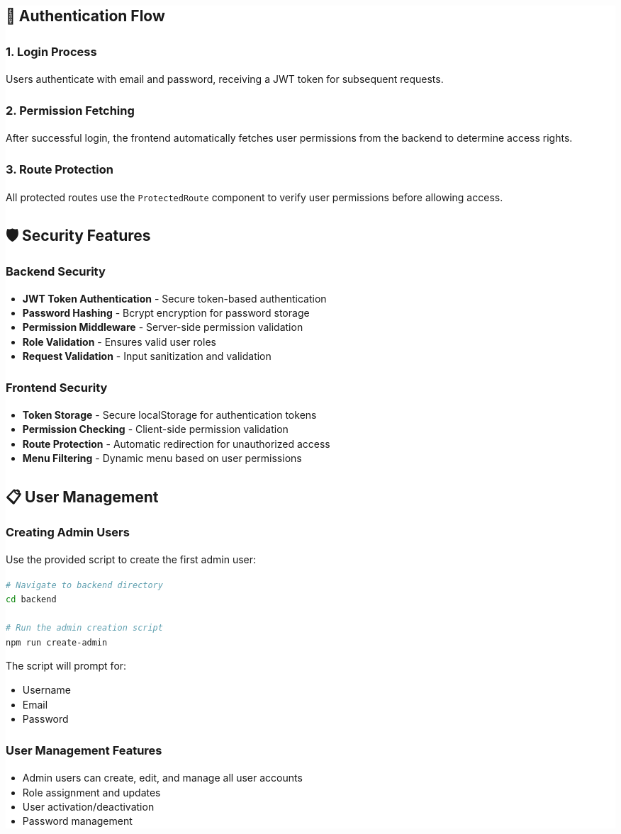 ## 🔐 Authentication Flow

### 1. Login Process
Users authenticate with email and password, receiving a JWT token for subsequent requests.

### 2. Permission Fetching
After successful login, the frontend automatically fetches user permissions from the backend to determine access rights.

### 3. Route Protection
All protected routes use the `ProtectedRoute` component to verify user permissions before allowing access.

## 🛡️ Security Features

### Backend Security
- **JWT Token Authentication** - Secure token-based authentication
- **Password Hashing** - Bcrypt encryption for password storage
- **Permission Middleware** - Server-side permission validation
- **Role Validation** - Ensures valid user roles
- **Request Validation** - Input sanitization and validation

### Frontend Security
- **Token Storage** - Secure localStorage for authentication tokens
- **Permission Checking** - Client-side permission validation
- **Route Protection** - Automatic redirection for unauthorized access
- **Menu Filtering** - Dynamic menu based on user permissions

## 📋 User Management

### Creating Admin Users
Use the provided script to create the first admin user:

```bash
# Navigate to backend directory
cd backend

# Run the admin creation script
npm run create-admin
```

The script will prompt for:
- Username
- Email
- Password

### User Management Features
- Admin users can create, edit, and manage all user accounts
- Role assignment and updates
- User activation/deactivation
- Password management
